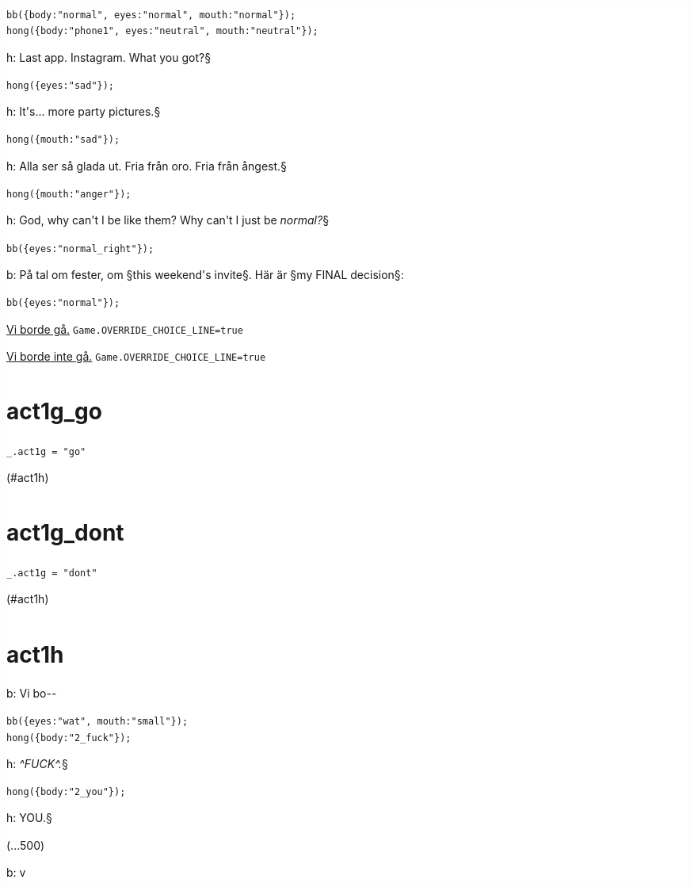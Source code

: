 ```
bb({body:"normal", eyes:"normal", mouth:"normal"});
hong({body:"phone1", eyes:"neutral", mouth:"neutral"});
```

h: Last app. Instagram. What you got?§

`hong({eyes:"sad"});`

h: It's... more party pictures.§

`hong({mouth:"sad"});`

h: Alla ser så glada ut. Fria från oro. Fria från ångest.§

`hong({mouth:"anger"});`

h: God, why can't I be like them? Why can't I just be *normal?*§

`bb({eyes:"normal_right"});`

b: På tal om fester, om §this weekend's invite§. Här är §my FINAL decision§:

`bb({eyes:"normal"});`

[Vi borde gå.](#act1g_go) `Game.OVERRIDE_CHOICE_LINE=true`

[Vi borde inte gå.](#act1g_dont) `Game.OVERRIDE_CHOICE_LINE=true`

# act1g_go

`_.act1g = "go"`

(#act1h)

# act1g_dont

`_.act1g = "dont"`

(#act1h)

# act1h

b: Vi bo--

```
bb({eyes:"wat", mouth:"small"});
hong({body:"2_fuck"});
```

h: *^FUCK^.*§

`hong({body:"2_you"});`

h: YOU.§

(...500)

b: v
